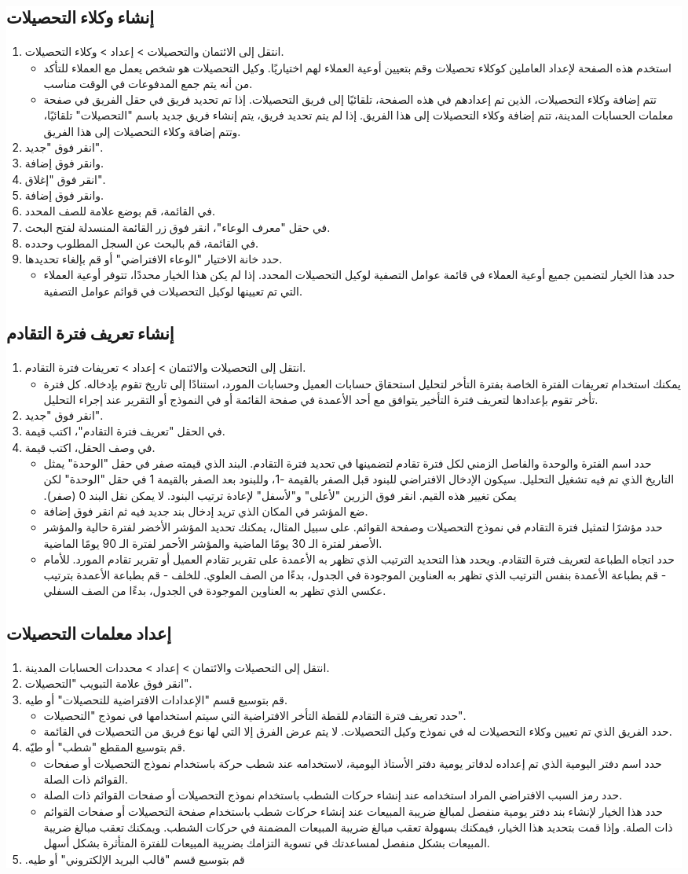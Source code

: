 ## <a name="create-collections-agents"></a>إنشاء وكلاء التحصيلات
1. انتقل إلى الائتمان والتحصيلات > إعداد > وكلاء التحصيلات.
    * استخدم هذه الصفحة لإعداد العاملين كوكلاء تحصيلات وقم بتعيين أوعية العملاء لهم اختياريًا. وكيل التحصيلات هو شخص يعمل مع العملاء للتأكد من أنه يتم جمع المدفوعات في الوقت مناسب.  
    * تتم إضافة وكلاء التحصيلات، الذين تم إعدادهم في هذه الصفحة، تلقائيًا إلى فريق التحصيلات. إذا تم تحديد فريق في حقل الفريق في صفحة معلمات الحسابات المدينة، تتم إضافة وكلاء التحصيلات إلى هذا الفريق. إذا لم يتم تحديد فريق، يتم إنشاء فريق جديد باسم "التحصيلات" تلقائيًا، وتتم إضافة وكلاء التحصيلات إلى هذا الفريق.  
2. انقر فوق "جديد".
3. وانقر فوق إضافة.
4. انقر فوق "إغلاق".
5. وانقر فوق إضافة.
6. في القائمة، قم بوضع علامة للصف المحدد.
7. في حقل "معرف الوعاء"، انقر فوق زر القائمة المنسدلة لفتح البحث.
8. في القائمة، قم بالبحث عن السجل المطلوب وحدده.
9. حدد خانة الاختيار "‏‫الوعاء الافتراضي‬" أو قم بإلغاء تحديدها.
    * حدد هذا الخيار لتضمين جميع أوعية العملاء في قائمة عوامل التصفية لوكيل التحصيلات المحدد. إذا لم يكن هذا الخيار محددًا، تتوفر أوعية العملاء التي تم تعيينها لوكيل التحصيلات في قوائم عوامل التصفية.  

## <a name="create-aging-period-definition"></a>إنشاء تعريف فترة التقادم
1. انتقل إلى التحصيلات والائتمان‬ > إعداد > تعريفات فترة التقادم‬.
    * يمكنك استخدام تعريفات الفترة الخاصة بفترة التأخر لتحليل استحقاق حسابات العميل وحسابات المورد، استنادًا إلى تاريخ تقوم بإدخاله. كل فترة تأخر تقوم بإعدادها لتعريف فترة التأخير يتوافق مع أحد الأعمدة في صفحة القائمة أو في النموذج أو التقرير عند إجراء التحليل.  
2. انقر فوق "جديد".
3. في الحقل "تعريف فترة التقادم"، اكتب قيمة.
4. في وصف الحقل، اكتب قيمة.
    * حدد اسم الفترة والوحدة والفاصل الزمني لكل فترة تقادم لتضمينها في تحديد فترة التقادم. البند الذي قيمته صفر في حقل "الوحدة" يمثل التاريخ الذي تم فيه تشغيل التحليل. سيكون الإدخال الافتراضي للبنود قبل الصفر بالقيمة -1، وللبنود بعد الصفر بالقيمة 1 في حقل "الوحدة" لكن يمكن تغيير هذه القيم.  ‏‫انقر فوق الزرين "لأعلى" و"لأسفل" لإعادة ترتيب البنود. لا يمكن نقل البند 0 (صفر).  
    * ضع المؤشر في المكان الذي تريد إدخال بند جديد فيه ثم انقر فوق إضافة.  
    * حدد مؤشرًا لتمثيل فترة التقادم في نموذج التحصيلات وصفحة القوائم. على سبيل المثال، يمكنك تحديد المؤشر الأخضر لفترة حالية والمؤشر الأصفر لفترة الـ 30 يومًا الماضية والمؤشر الأحمر لفترة الـ 90 يومًا الماضية.  
    * حدد اتجاه الطباعة لتعريف فترة التقادم. ويحدد هذا التحديد الترتيب الذي تظهر به الأعمدة على تقرير تقادم العميل أو تقرير تقادم المورد.  للأمام - قم بطباعة الأعمدة بنفس الترتيب الذي تظهر به العناوين الموجودة في الجدول، بدءًا من الصف العلوي.  للخلف - قم بطباعة الأعمدة بترتيب عكسي الذي تظهر به العناوين الموجودة في الجدول، بدءًا من الصف السفلي.    

## <a name="setup-collections-parameters"></a>إعداد معلمات التحصيلات
1. انتقل إلى التحصيلات والائتمان‬ > إعداد > محددات الحسابات المدينة‬‬.
2. انقر فوق علامة التبويب "التحصيلات‬".
3. قم بتوسيع قسم "‏‫الإعدادات الافتراضية‬ للتحصيلات‬" أو طيه.
    * حدد تعريف فترة التقادم للقطة التأخر الافتراضية التي سيتم استخدامها في نموذج "التحصيلات".  
    * حدد الفريق الذي تم تعيين وكلاء التحصيلات له في نموذج وكيل التحصيلات. لا يتم عرض الفرق إلا التي لها نوع فريق من التحصيلات في القائمة.  
4. قم بتوسيع المقطع "شطب" أو طيّه.
    * حدد اسم دفتر اليومية الذي تم إعداده لدفاتر يومية دفتر الأستاذ اليومية، لاستخدامه عند شطب حركة باستخدام نموذج التحصيلات أو صفحات القوائم ذات الصلة.  
    * حدد رمز السبب الافتراضي المراد استخدامه عند إنشاء حركات الشطب باستخدام نموذج التحصيلات أو صفحات القوائم ذات الصلة.  
    * حدد هذا الخيار لإنشاء بند دفتر يومية منفصل لمبالغ ضريبة المبيعات عند إنشاء حركات شطب باستخدام صفحة التحصيلات أو صفحات القوائم ذات الصلة. وإذا قمت بتحديد هذا الخيار، فيمكنك بسهولة تعقب مبالغ ضريبة المبيعات المضمنة في حركات الشطب. ويمكنك تعقب مبالغ ضريبة المبيعات بشكل منفصل لمساعدتك في تسوية التزامك بضريبة المبيعات للفترة المتأثرة بشكل أسهل.  
5. قم بتوسيع قسم "‏‫قالب البريد الإلكتروني" أو طيه.